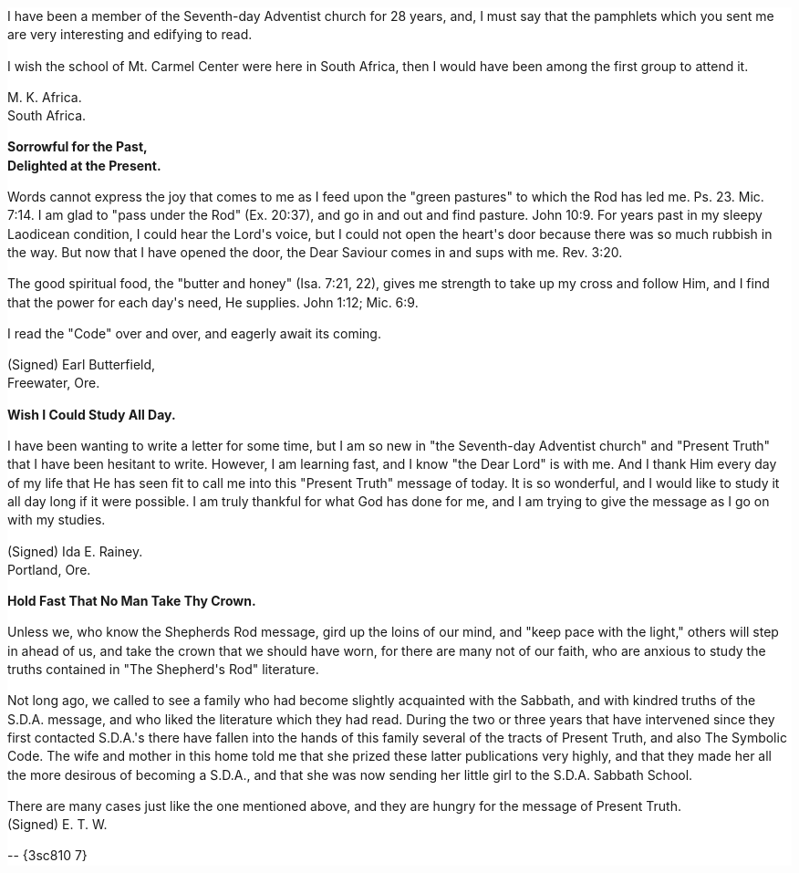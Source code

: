 I have been a member of the Seventh-day Adventist church for 28 years, and, I must say that the pamphlets which you sent me are very interesting and edifying to read.

I wish the school of Mt. Carmel Center were here in South Africa, then I would have been among the first group to attend it.

M. K. Africa.  
South Africa.

**Sorrowful for the Past,**  
**Delighted at the Present.**

Words cannot express the joy that comes to me as I feed upon the "green pastures" to which the Rod has led me. Ps. 23. Mic. 7:14. I am glad to "pass under the Rod" (Ex. 20:37), and go in and out and find pasture. John 10:9. For years past in my sleepy Laodicean condition, I could hear the Lord's voice, but I could not open the heart's door because there was so much rubbish in the way. But now that I have opened the door, the Dear Saviour comes in and sups with me. Rev. 3:20.

The good spiritual food, the "butter and honey" (Isa. 7:21, 22), gives me strength to take up my cross and follow Him, and I find that the power for each day's need, He supplies. John 1:12; Mic. 6:9.

I read the "Code" over and over, and eagerly await its coming.

(Signed) Earl Butterfield,  
Freewater, Ore.

**Wish I Could Study All Day.**

I have been wanting to write a letter for some time, but I am so new in "the Seventh-day Adventist church" and "Present Truth" that I have been hesitant to write. However, I am learning fast, and I know "the Dear Lord" is with me. And I thank Him every day of my life that He has seen fit to call me into this "Present Truth" message of today. It is so wonderful, and I would like to study it all day long if it were possible. I am truly thankful for what God has done for me, and I am trying to give the message as I go on with my studies.

(Signed) Ida E. Rainey.  
Portland, Ore.

**Hold Fast That No Man Take Thy Crown.**

Unless we, who know the Shepherds Rod message, gird up the loins of our mind, and "keep pace with the light," others will step in ahead of us, and take the crown that we should have worn, for there are many not of our faith, who are anxious to study the truths contained in "The Shepherd's Rod" literature.

Not long ago, we called to see a family who had become slightly acquainted with the Sabbath, and with kindred truths of the S.D.A. message, and who liked the literature which they had read. During the two or three years that have intervened since they first contacted S.D.A.'s there have fallen into the hands of this family several of the tracts of Present Truth, and also The Symbolic Code. The wife and mother in this home told me that she prized these latter publications very highly, and that they made her all the more desirous of becoming a S.D.A., and that she was now sending her little girl to the S.D.A. Sabbath School.

There are many cases just like the one mentioned above, and they are hungry for the message of Present Truth.  
(Signed) E. T. W.

 -- {3sc810 7}   
  